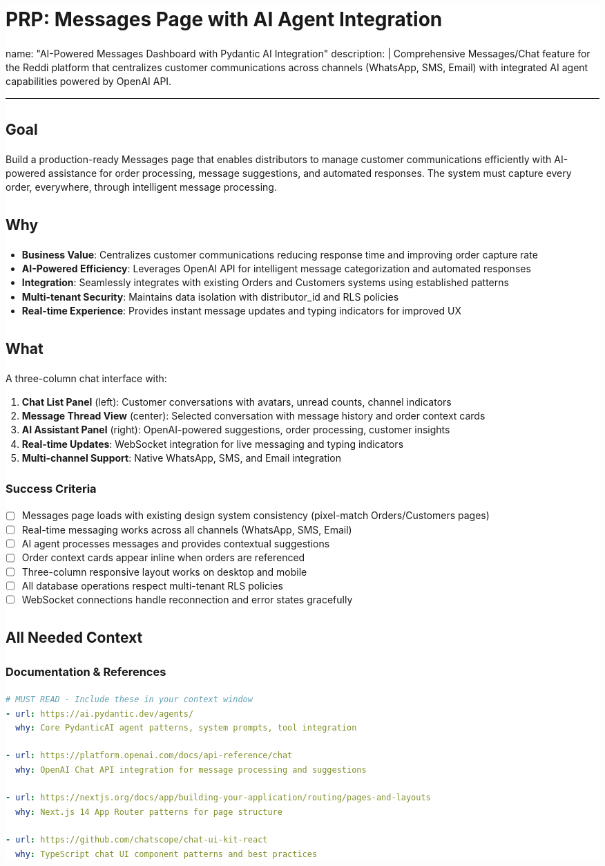 # PRP: Messages Page with AI Agent Integration

name: "AI-Powered Messages Dashboard with Pydantic AI Integration"
description: |
  Comprehensive Messages/Chat feature for the Reddi platform that centralizes customer communications 
  across channels (WhatsApp, SMS, Email) with integrated AI agent capabilities powered by OpenAI API.

---

## Goal
Build a production-ready Messages page that enables distributors to manage customer communications efficiently with AI-powered assistance for order processing, message suggestions, and automated responses. The system must capture every order, everywhere, through intelligent message processing.

## Why
- **Business Value**: Centralizes customer communications reducing response time and improving order capture rate
- **AI-Powered Efficiency**: Leverages OpenAI API for intelligent message categorization and automated responses
- **Integration**: Seamlessly integrates with existing Orders and Customers systems using established patterns
- **Multi-tenant Security**: Maintains data isolation with distributor_id and RLS policies
- **Real-time Experience**: Provides instant message updates and typing indicators for improved UX

## What
A three-column chat interface with:
1. **Chat List Panel** (left): Customer conversations with avatars, unread counts, channel indicators
2. **Message Thread View** (center): Selected conversation with message history and order context cards
3. **AI Assistant Panel** (right): OpenAI-powered suggestions, order processing, customer insights
4. **Real-time Updates**: WebSocket integration for live messaging and typing indicators
5. **Multi-channel Support**: Native WhatsApp, SMS, and Email integration

### Success Criteria
- [ ] Messages page loads with existing design system consistency (pixel-match Orders/Customers pages)
- [ ] Real-time messaging works across all channels (WhatsApp, SMS, Email)
- [ ] AI agent processes messages and provides contextual suggestions
- [ ] Order context cards appear inline when orders are referenced
- [ ] Three-column responsive layout works on desktop and mobile
- [ ] All database operations respect multi-tenant RLS policies
- [ ] WebSocket connections handle reconnection and error states gracefully

## All Needed Context

### Documentation & References
```yaml
# MUST READ - Include these in your context window
- url: https://ai.pydantic.dev/agents/
  why: Core PydanticAI agent patterns, system prompts, tool integration
  
- url: https://platform.openai.com/docs/api-reference/chat
  why: OpenAI Chat API integration for message processing and suggestions
  
- url: https://nextjs.org/docs/app/building-your-application/routing/pages-and-layouts
  why: Next.js 14 App Router patterns for page structure
  
- url: https://github.com/chatscope/chat-ui-kit-react
  why: TypeScript chat UI component patterns and best practices
```
